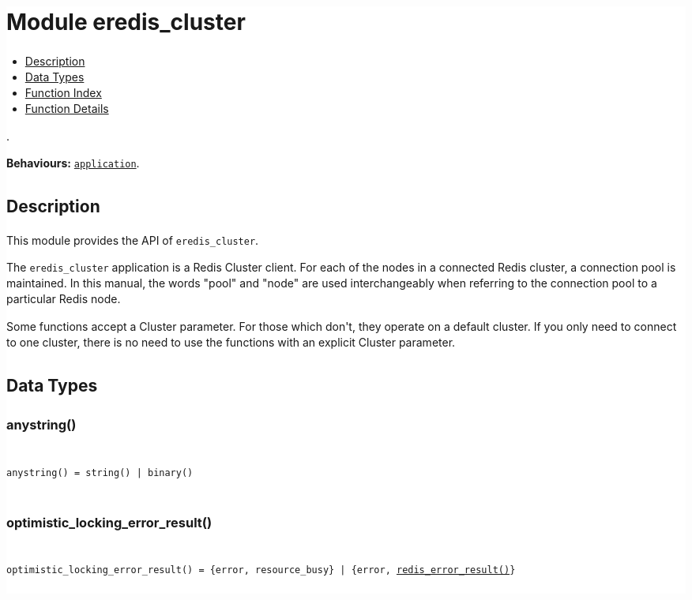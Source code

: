 

# Module eredis_cluster #
* [Description](#description)
* [Data Types](#types)
* [Function Index](#index)
* [Function Details](#functions)

.

__Behaviours:__ [`application`](application.md).

<a name="description"></a>

## Description ##

This module provides the API of `eredis_cluster`.

The `eredis_cluster` application is a Redis Cluster client. For each of the
nodes in a connected Redis cluster, a connection pool is maintained. In this
manual, the words "pool" and "node" are used interchangeably when referring
to the connection pool to a particular Redis node.

Some functions accept a Cluster parameter. For those which don't, they
operate on a default cluster. If you only need to connect to one cluster,
there is no need to use the functions with an explicit Cluster parameter.
<a name="types"></a>

## Data Types ##




<a name="type-anystring"></a>
### anystring() ###


<pre><code>
anystring() = string() | binary()
</code>
</pre>




<a name="type-optimistic_locking_error_result"></a>
### optimistic_locking_error_result() ###


<pre><code>
optimistic_locking_error_result() = {error, resource_busy} | {error, <a href="#type-redis_error_result">redis_error_result()</a>}
</code>
</pre>


